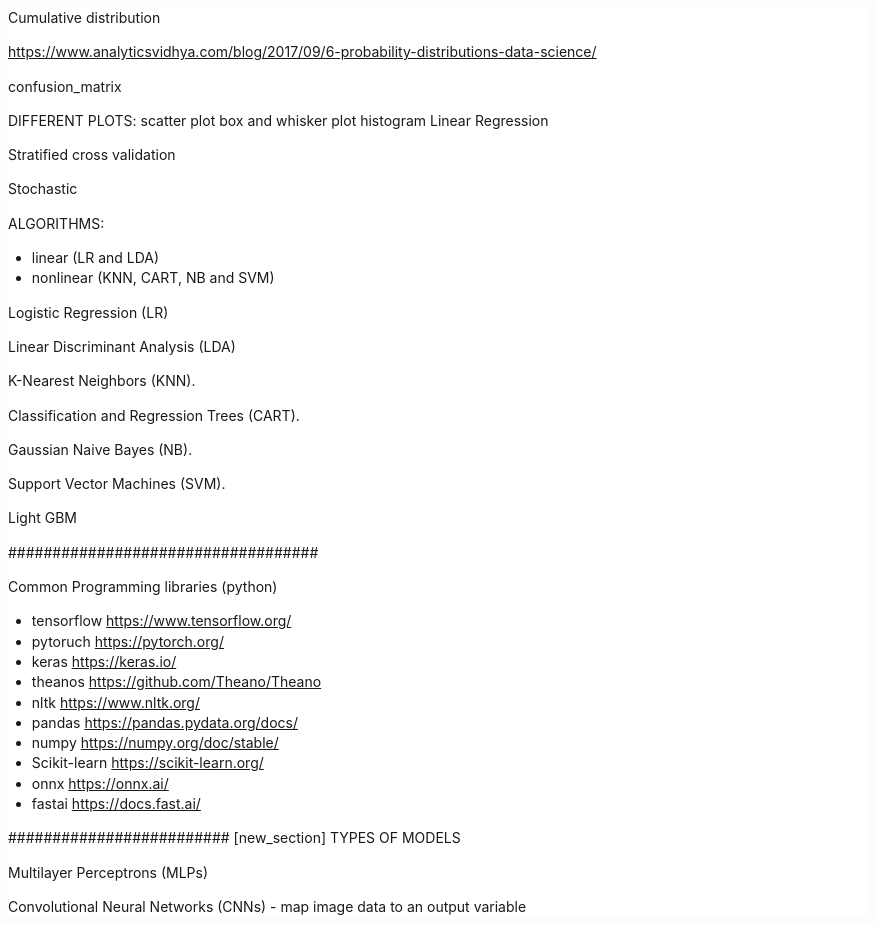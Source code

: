 Cumulative distribution 

https://www.analyticsvidhya.com/blog/2017/09/6-probability-distributions-data-science/

confusion_matrix

DIFFERENT PLOTS:
scatter plot
box and whisker plot
histogram
Linear Regression


Stratified cross validation

Stochastic

ALGORITHMS:
- linear (LR and LDA)
- nonlinear (KNN, CART, NB and SVM)

Logistic Regression (LR)

Linear Discriminant Analysis (LDA)

K-Nearest Neighbors (KNN).

Classification and Regression Trees (CART).

Gaussian Naive Bayes (NB).

Support Vector Machines (SVM).

Light GBM

###################################

Common Programming libraries  (python)
 - tensorflow		https://www.tensorflow.org/
 - pytoruch			https://pytorch.org/
 - keras 			https://keras.io/
 - theanos 			https://github.com/Theano/Theano
 - nltk 			https://www.nltk.org/
 - pandas 			https://pandas.pydata.org/docs/
 - numpy 			https://numpy.org/doc/stable/ 
 - Scikit-learn     https://scikit-learn.org/
 - onnx 			https://onnx.ai/
 - fastai 			https://docs.fast.ai/



#########################
[new_section]
TYPES OF MODELS





Multilayer Perceptrons (MLPs)

Convolutional Neural Networks (CNNs) - map image data to an output variable
